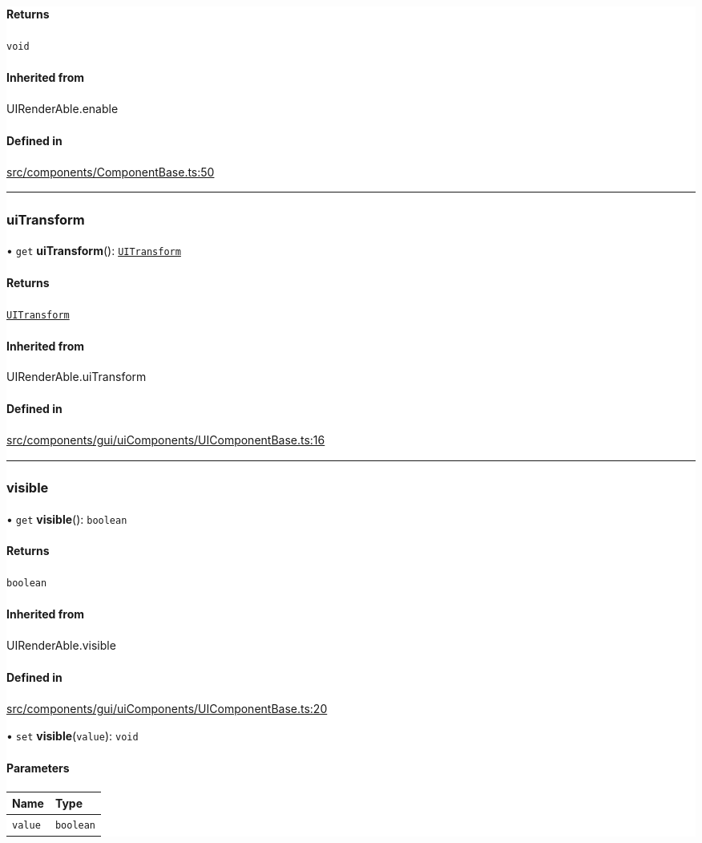 #### Returns

`void`

#### Inherited from

UIRenderAble.enable

#### Defined in

[src/components/ComponentBase.ts:50](https://github.com/Orillusion/orillusion/blob/main/src/components/ComponentBase.ts#L50)

___

### uiTransform

• `get` **uiTransform**(): [`UITransform`](UITransform.md)

#### Returns

[`UITransform`](UITransform.md)

#### Inherited from

UIRenderAble.uiTransform

#### Defined in

[src/components/gui/uiComponents/UIComponentBase.ts:16](https://github.com/Orillusion/orillusion/blob/main/src/components/gui/uiComponents/UIComponentBase.ts#L16)

___

### visible

• `get` **visible**(): `boolean`

#### Returns

`boolean`

#### Inherited from

UIRenderAble.visible

#### Defined in

[src/components/gui/uiComponents/UIComponentBase.ts:20](https://github.com/Orillusion/orillusion/blob/main/src/components/gui/uiComponents/UIComponentBase.ts#L20)

• `set` **visible**(`value`): `void`

#### Parameters

| Name | Type |
| :------ | :------ |
| `value` | `boolean` |
